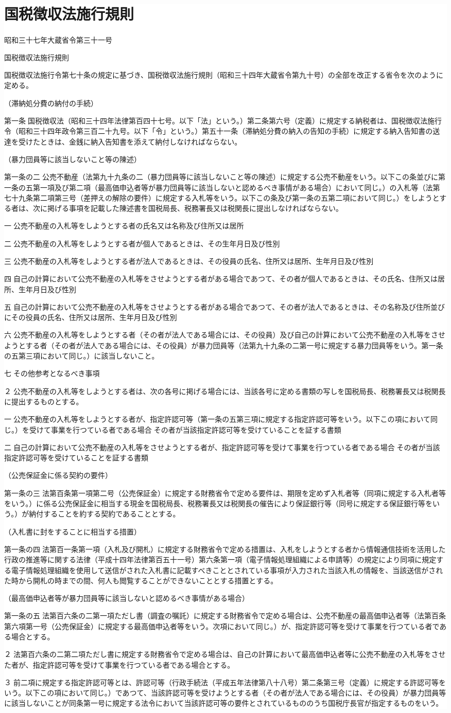 # 国税徴収法施行規則

昭和三十七年大蔵省令第三十一号

国税徴収法施行規則

国税徴収法施行令第七十条の規定に基づき、国税徴収法施行規則（昭和三十四年大蔵省令第九十号）の全部を改正する省令を次のように定める。

（滞納処分費の納付の手続）

第一条 国税徴収法（昭和三十四年法律第百四十七号。以下「法」という。）第二条第六号（定義）に規定する納税者は、国税徴収法施行令（昭和三十四年政令第三百二十九号。以下「令」という。）第五十一条（滞納処分費の納入の告知の手続）に規定する納入告知書の送達を受けたときは、金銭に納入告知書を添えて納付しなければならない。

（暴力団員等に該当しないこと等の陳述）

第一条の二 公売不動産（法第九十九条の二（暴力団員等に該当しないこと等の陳述）に規定する公売不動産をいう。以下この条並びに第一条の五第一項及び第二項（最高価申込者等が暴力団員等に該当しないと認めるべき事情がある場合）において同じ。）の入札等（法第七十九条第二項第三号（差押えの解除の要件）に規定する入札等をいう。以下この条及び第一条の五第二項において同じ。）をしようとする者は、次に掲げる事項を記載した陳述書を国税局長、税務署長又は税関長に提出しなければならない。

一 公売不動産の入札等をしようとする者の氏名又は名称及び住所又は居所

二 公売不動産の入札等をしようとする者が個人であるときは、その生年月日及び性別

三 公売不動産の入札等をしようとする者が法人であるときは、その役員の氏名、住所又は居所、生年月日及び性別

四 自己の計算において公売不動産の入札等をさせようとする者がある場合であつて、その者が個人であるときは、その氏名、住所又は居所、生年月日及び性別

五 自己の計算において公売不動産の入札等をさせようとする者がある場合であつて、その者が法人であるときは、その名称及び住所並びにその役員の氏名、住所又は居所、生年月日及び性別

六 公売不動産の入札等をしようとする者（その者が法人である場合には、その役員）及び自己の計算において公売不動産の入札等をさせようとする者（その者が法人である場合には、その役員）が暴力団員等（法第九十九条の二第一号に規定する暴力団員等をいう。第一条の五第三項において同じ。）に該当しないこと。

七 その他参考となるべき事項

２ 公売不動産の入札等をしようとする者は、次の各号に掲げる場合には、当該各号に定める書類の写しを国税局長、税務署長又は税関長に提出するものとする。

一 公売不動産の入札等をしようとする者が、指定許認可等（第一条の五第三項に規定する指定許認可等をいう。以下この項において同じ。）を受けて事業を行つている者である場合 その者が当該指定許認可等を受けていることを証する書類

二 自己の計算において公売不動産の入札等をさせようとする者が、指定許認可等を受けて事業を行つている者である場合 その者が当該指定許認可等を受けていることを証する書類

（公売保証金に係る契約の要件）

第一条の三 法第百条第一項第二号（公売保証金）に規定する財務省令で定める要件は、期限を定めず入札者等（同項に規定する入札者等をいう。）に係る公売保証金に相当する現金を国税局長、税務署長又は税関長の催告により保証銀行等（同号に規定する保証銀行等をいう。）が納付することを約する契約であることとする。

（入札書に封をすることに相当する措置）

第一条の四 法第百一条第一項（入札及び開札）に規定する財務省令で定める措置は、入札をしようとする者から情報通信技術を活用した行政の推進等に関する法律（平成十四年法律第百五十一号）第六条第一項（電子情報処理組織による申請等）の規定により同項に規定する電子情報処理組織を使用して送信がされた入札書に記載すべきこととされている事項が入力された当該入札の情報を、当該送信がされた時から開札の時までの間、何人も閲覧することができないこととする措置とする。

（最高価申込者等が暴力団員等に該当しないと認めるべき事情がある場合）

第一条の五 法第百六条の二第一項ただし書（調査の嘱託）に規定する財務省令で定める場合は、公売不動産の最高価申込者等（法第百条第六項第一号（公売保証金）に規定する最高価申込者等をいう。次項において同じ。）が、指定許認可等を受けて事業を行つている者である場合とする。

２ 法第百六条の二第二項ただし書に規定する財務省令で定める場合は、自己の計算において最高価申込者等に公売不動産の入札等をさせた者が、指定許認可等を受けて事業を行つている者である場合とする。

３ 前二項に規定する指定許認可等とは、許認可等（行政手続法（平成五年法律第八十八号）第二条第三号（定義）に規定する許認可等をいう。以下この項において同じ。）であつて、当該許認可等を受けようとする者（その者が法人である場合には、その役員）が暴力団員等に該当しないことが同条第一号に規定する法令において当該許認可等の要件とされているもののうち国税庁長官が指定するものをいう。
